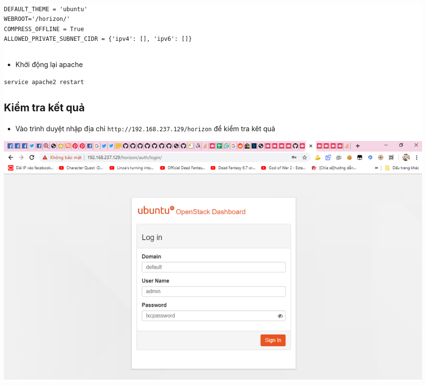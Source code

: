 ```
DEFAULT_THEME = 'ubuntu'
WEBROOT='/horizon/'
COMPRESS_OFFLINE = True
ALLOWED_PRIVATE_SUBNET_CIDR = {'ipv4': [], 'ipv6': []}


```  
- Khởi động lại apache
```sh
service apache2 restart
```

## Kiểm tra kết quả
- Vào trình duyệt nhập địa chỉ `http://192.168.237.129/horizon` để kiểm tra kêt quả  

<img src = "../Images/II.5.1. Cài đặt Horizon/1.png">  
